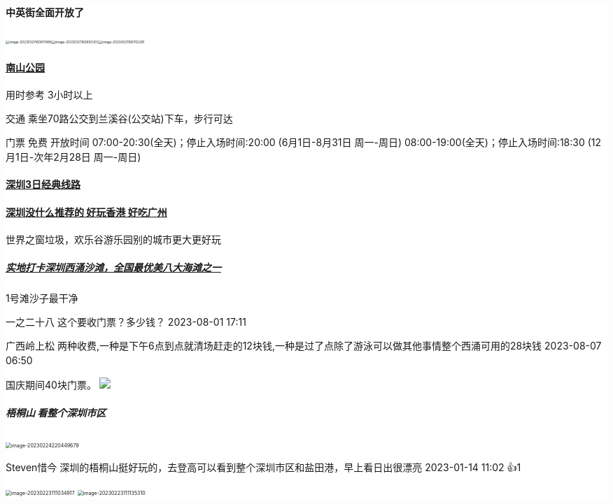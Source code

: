 
#### 中英街全面开放了

<img src="travel-Shenzhen.assets/image-20230321160617489.png" alt="image-20230321160617489" style="zoom:33%;" /><img src="travel-Shenzhen.assets/image-20230321160650303.png" alt="image-20230321160650303" style="zoom:33%;" /><img src="travel-Shenzhen.assets/image-20230321160702281.png" alt="image-20230321160702281" style="zoom: 33%;" />



#### [南山公园](https://www.mafengwo.cn/poi/17619913.html)

用时参考
3小时以上

交通
乘坐70路公交到兰溪谷(公交站)下车，步行可达

门票
免费
开放时间
07:00-20:30(全天)；停止入场时间:20:00 (6月1日-8月31日 周一-周日)
08:00-19:00(全天)；停止入场时间:18:30 (12月1日-次年2月28日 周一-周日)
#### [深圳3日经典线路](https://www.mafengwo.cn/mdd/route/10198_106808.html)

#### [深圳没什么推荐的 好玩香港 好吃广州](https://www.bilibili.com/video/BV1y54y1B7ip/?spm_id_from=333.337.search-card.all.click&vd_source=f03b9d349cef8aff4a045d602d8a1d82)
世界之窗垃圾，欢乐谷游乐园别的城市更大更好玩
##### [实地打卡深圳西涌沙滩，全国最优美八大海滩之一](https://www.bilibili.com/video/BV1P94y1q7Tb/)
1号滩沙子最干净

一之二十八
这个要收门票？多少钱？
2023-08-01 17:11

广西岭上松
两种收费,一种是下午6点到点就清场赶走的12块钱,一种是过了点除了游泳可以做其他事情整个西涌可用的28块钱
2023-08-07 06:50

国庆期间40块门票。
![](travel-Shenzhen.assets/image-20231110165828894.png)
##### 梧桐山 看整个深圳市区 
<img src="travel-Shenzhen.assets/image-20230224220449679.png" alt="image-20230224220449679" style="zoom:50%;" />

Steven惜今
深圳的梧桐山挺好玩的，去登高可以看到整个深圳市区和盐田港，早上看日出很漂亮
2023-01-14 11:02
👍1

<img src="travel-Shenzhen.assets/image-20230223111034917.png" alt="image-20230223111034917" style="zoom:50%;" />

<img src="travel-Shenzhen.assets/image-20230223111135310.png" alt="image-20230223111135310" style="zoom:50%;" />
